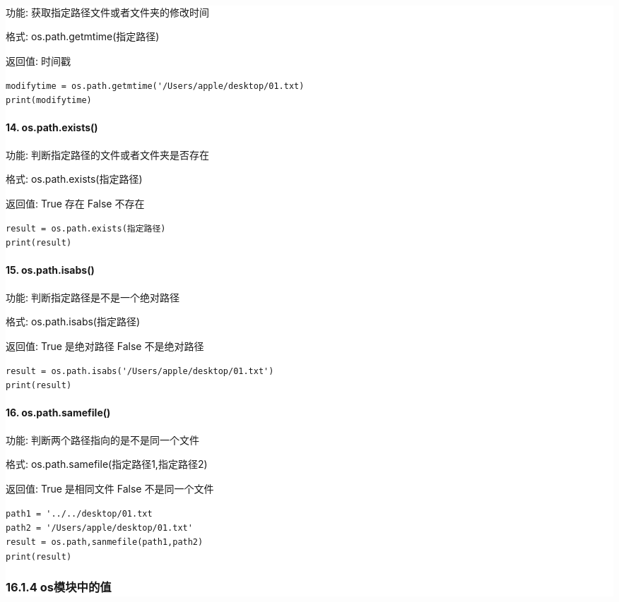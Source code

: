 功能: 获取指定路径文件或者文件夹的修改时间

格式: os.path.getmtime(指定路径)

返回值: 时间戳

```
modifytime = os.path.getmtime('/Users/apple/desktop/01.txt)
print(modifytime)
```



#### 14. os.path.exists() 

功能: 判断指定路径的文件或者文件夹是否存在

格式: os.path.exists(指定路径)

返回值: True 存在  False 不存在

```
result = os.path.exists(指定路径)
print(result)
```



#### 15. os.path.isabs()

功能: 判断指定路径是不是一个绝对路径

格式: os.path.isabs(指定路径)

返回值: True 是绝对路径 False 不是绝对路径

```
result = os.path.isabs('/Users/apple/desktop/01.txt')
print(result)

```



#### 16. os.path.samefile()

功能: 判断两个路径指向的是不是同一个文件

格式: os.path.samefile(指定路径1,指定路径2)

返回值: True 是相同文件  False 不是同一个文件

```
path1 = '../../desktop/01.txt
path2 = '/Users/apple/desktop/01.txt'
result = os.path,sanmefile(path1,path2)
print(result)
```



### 16.1.4 os模块中的值
